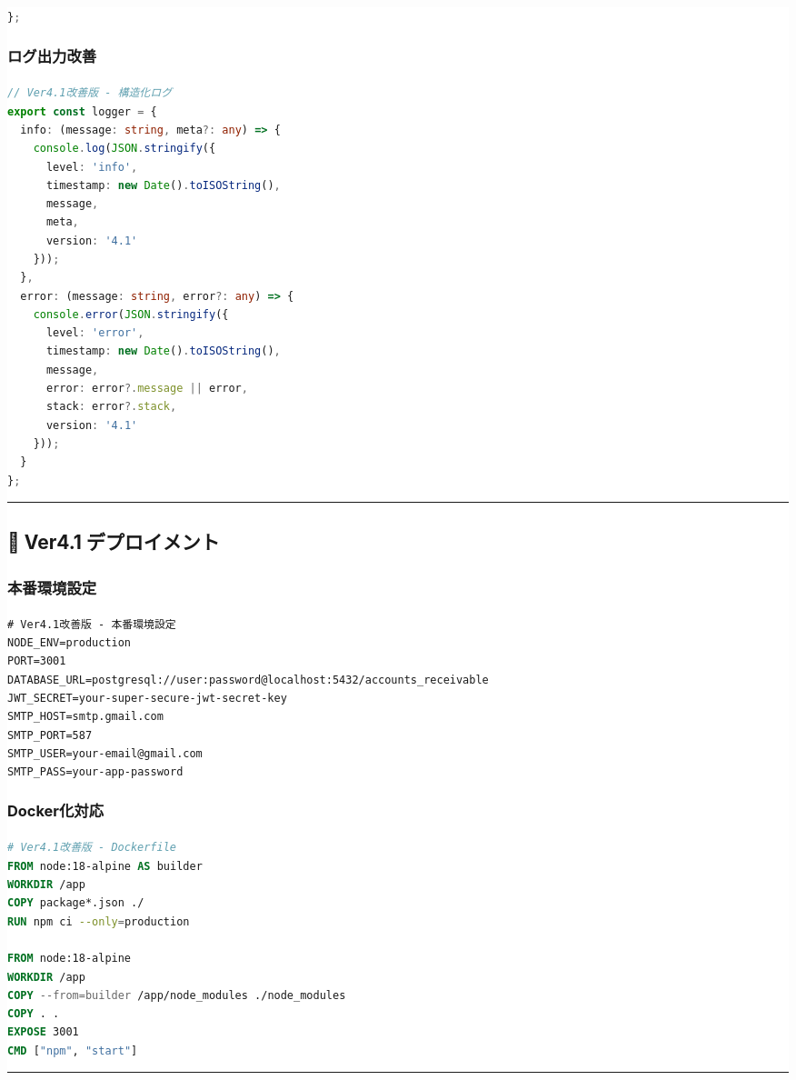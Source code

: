 ```typescript
};
```

### ログ出力改善
```typescript
// Ver4.1改善版 - 構造化ログ
export const logger = {
  info: (message: string, meta?: any) => {
    console.log(JSON.stringify({
      level: 'info',
      timestamp: new Date().toISOString(),
      message,
      meta,
      version: '4.1'
    }));
  },
  error: (message: string, error?: any) => {
    console.error(JSON.stringify({
      level: 'error',
      timestamp: new Date().toISOString(),
      message,
      error: error?.message || error,
      stack: error?.stack,
      version: '4.1'
    }));
  }
};
```

---

## 🚀 Ver4.1 デプロイメント

### 本番環境設定
```env
# Ver4.1改善版 - 本番環境設定
NODE_ENV=production
PORT=3001
DATABASE_URL=postgresql://user:password@localhost:5432/accounts_receivable
JWT_SECRET=your-super-secure-jwt-secret-key
SMTP_HOST=smtp.gmail.com
SMTP_PORT=587
SMTP_USER=your-email@gmail.com
SMTP_PASS=your-app-password
```

### Docker化対応
```dockerfile
# Ver4.1改善版 - Dockerfile
FROM node:18-alpine AS builder
WORKDIR /app
COPY package*.json ./
RUN npm ci --only=production

FROM node:18-alpine
WORKDIR /app
COPY --from=builder /app/node_modules ./node_modules
COPY . .
EXPOSE 3001
CMD ["npm", "start"]
```

---